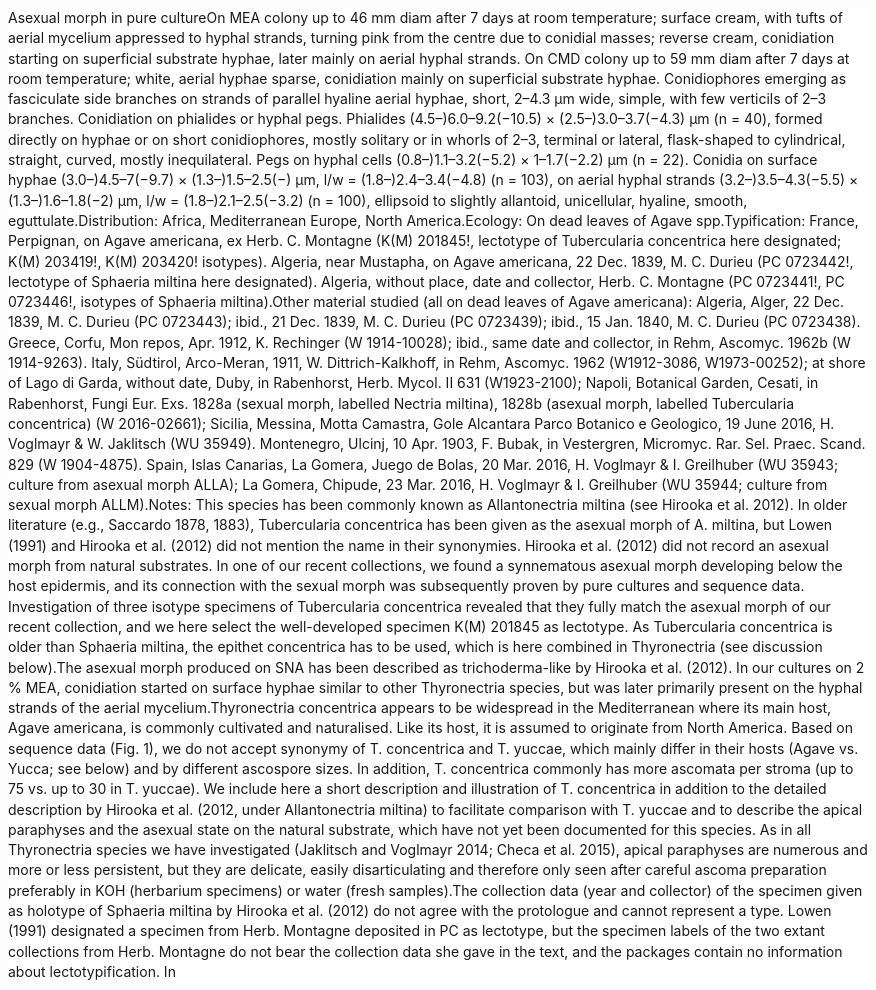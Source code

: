 Asexual morph in pure cultureOn MEA colony up to 46 mm diam after 7 days at room temperature; surface cream, with tufts of aerial mycelium appressed to hyphal strands, turning pink from the centre due to conidial masses; reverse cream, conidiation starting on superficial substrate hyphae, later mainly on aerial hyphal strands. On CMD colony up to 59 mm diam after 7 days at room temperature; white, aerial hyphae sparse, conidiation mainly on superficial substrate hyphae. Conidiophores emerging as fasciculate side branches on strands of parallel hyaline aerial hyphae, short, 2–4.3 μm wide, simple, with few verticils of 2–3 branches. Conidiation on phialides or hyphal pegs. Phialides (4.5–)6.0–9.2(−10.5) × (2.5–)3.0–3.7(−4.3) μm (n = 40), formed directly on hyphae or on short conidiophores, mostly solitary or in whorls of 2–3, terminal or lateral, flask-shaped to cylindrical, straight, curved, mostly inequilateral. Pegs on hyphal cells (0.8–)1.1–3.2(−5.2) × 1–1.7(−2.2) μm (n = 22). Conidia on surface hyphae (3.0–)4.5–7(−9.7) × (1.3–)1.5–2.5(−) μm, l/w = (1.8–)2.4–3.4(−4.8) (n = 103), on aerial hyphal strands (3.2–)3.5–4.3(−5.5) × (1.3–)1.6–1.8(−2) μm, l/w = (1.8–)2.1–2.5(−3.2) (n = 100), ellipsoid to slightly allantoid, unicellular, hyaline, smooth, eguttulate.Distribution: Africa, Mediterranean Europe, North America.Ecology: On dead leaves of Agave spp.Typification: France, Perpignan, on Agave americana, ex Herb. C. Montagne (K(M) 201845!, lectotype of Tubercularia concentrica here designated; K(M) 203419!, K(M) 203420! isotypes). Algeria, near Mustapha, on Agave americana, 22 Dec. 1839, M. C. Durieu (PC 0723442!, lectotype of Sphaeria miltina here designated). Algeria, without place, date and collector, Herb. C. Montagne (PC 0723441!, PC 0723446!, isotypes of Sphaeria miltina).Other material studied (all on dead leaves of Agave americana): Algeria, Alger, 22 Dec. 1839, M. C. Durieu (PC 0723443); ibid., 21 Dec. 1839, M. C. Durieu (PC 0723439); ibid., 15 Jan. 1840, M. C. Durieu (PC 0723438). Greece, Corfu, Mon repos, Apr. 1912, K. Rechinger (W 1914-10028); ibid., same date and collector, in Rehm, Ascomyc. 1962b (W 1914-9263). Italy, Südtirol, Arco-Meran, 1911, W. Dittrich-Kalkhoff, in Rehm, Ascomyc. 1962 (W1912-3086, W1973-00252); at shore of Lago di Garda, without date, Duby, in Rabenhorst, Herb. Mycol. II 631 (W1923-2100); Napoli, Botanical Garden, Cesati, in Rabenhorst, Fungi Eur. Exs. 1828a (sexual morph, labelled Nectria miltina), 1828b (asexual morph, labelled Tubercularia concentrica) (W 2016-02661); Sicilia, Messina, Motta Camastra, Gole Alcantara Parco Botanico e Geologico, 19 June 2016, H. Voglmayr & W. Jaklitsch (WU 35949). Montenegro, Ulcinj, 10 Apr. 1903, F. Bubak, in Vestergren, Micromyc. Rar. Sel. Praec. Scand. 829 (W 1904-4875). Spain, Islas Canarias, La Gomera, Juego de Bolas, 20 Mar. 2016, H. Voglmayr & I. Greilhuber (WU 35943; culture from asexual morph ALLA); La Gomera, Chipude, 23 Mar. 2016, H. Voglmayr & I. Greilhuber (WU 35944; culture from sexual morph ALLM).Notes: This species has been commonly known as Allantonectria miltina (see Hirooka et al. 2012). In older literature (e.g., Saccardo 1878, 1883), Tubercularia concentrica has been given as the asexual morph of A. miltina, but Lowen (1991) and Hirooka et al. (2012) did not mention the name in their synonymies. Hirooka et al. (2012) did not record an asexual morph from natural substrates. In one of our recent collections, we found a synnematous asexual morph developing below the host epidermis, and its connection with the sexual morph was subsequently proven by pure cultures and sequence data. Investigation of three isotype specimens of Tubercularia concentrica revealed that they fully match the asexual morph of our recent collection, and we here select the well-developed specimen K(M) 201845 as lectotype. As Tubercularia concentrica is older than Sphaeria miltina, the epithet concentrica has to be used, which is here combined in Thyronectria (see discussion below).The asexual morph produced on SNA has been described as trichoderma-like by Hirooka et al. (2012). In our cultures on 2 % MEA, conidiation started on surface hyphae similar to other Thyronectria species, but was later primarily present on the hyphal strands of the aerial mycelium.Thyronectria concentrica appears to be widespread in the Mediterranean where its main host, Agave americana, is commonly cultivated and naturalised. Like its host, it is assumed to originate from North America. Based on sequence data (Fig. 1), we do not accept synonymy of T. concentrica and T. yuccae, which mainly differ in their hosts (Agave vs. Yucca; see below) and by different ascospore sizes. In addition, T. concentrica commonly has more ascomata per stroma (up to 75 vs. up to 30 in T. yuccae). We include here a short description and illustration of T. concentrica in addition to the detailed description by Hirooka et al. (2012, under Allantonectria miltina) to facilitate comparison with T. yuccae and to describe the apical paraphyses and the asexual state on the natural substrate, which have not yet been documented for this species. As in all Thyronectria species we have investigated (Jaklitsch and Voglmayr 2014; Checa et al. 2015), apical paraphyses are numerous and more or less persistent, but they are delicate, easily disarticulating and therefore only seen after careful ascoma preparation preferably in KOH (herbarium specimens) or water (fresh samples).The collection data (year and collector) of the specimen given as holotype of Sphaeria miltina by Hirooka et al. (2012) do not agree with the protologue and cannot represent a type. Lowen (1991) designated a specimen from Herb. Montagne deposited in PC as lectotype, but the specimen labels of the two extant collections from Herb. Montagne do not bear the collection data she gave in the text, and the packages contain no information about lectotypification. In